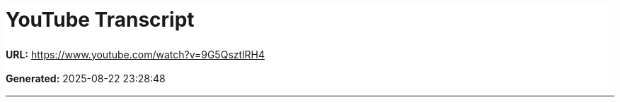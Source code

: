 # YouTube Transcript

**URL:** https://www.youtube.com/watch?v=9G5QsztlRH4

**Generated:** 2025-08-22 23:28:48

---
